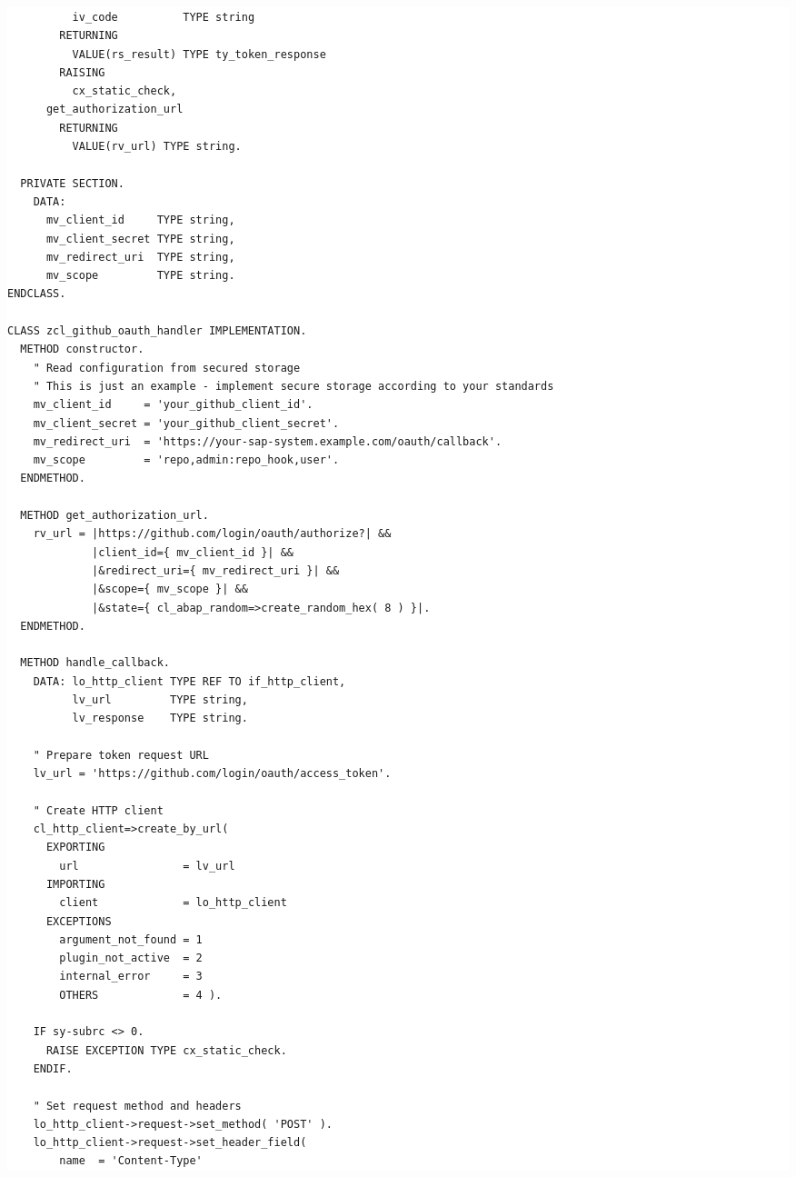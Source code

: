 ```abap
          iv_code          TYPE string
        RETURNING
          VALUE(rs_result) TYPE ty_token_response
        RAISING
          cx_static_check,
      get_authorization_url
        RETURNING
          VALUE(rv_url) TYPE string.

  PRIVATE SECTION.
    DATA:
      mv_client_id     TYPE string,
      mv_client_secret TYPE string,
      mv_redirect_uri  TYPE string,
      mv_scope         TYPE string.
ENDCLASS.

CLASS zcl_github_oauth_handler IMPLEMENTATION.
  METHOD constructor.
    " Read configuration from secured storage
    " This is just an example - implement secure storage according to your standards
    mv_client_id     = 'your_github_client_id'.
    mv_client_secret = 'your_github_client_secret'.
    mv_redirect_uri  = 'https://your-sap-system.example.com/oauth/callback'.
    mv_scope         = 'repo,admin:repo_hook,user'.
  ENDMETHOD.

  METHOD get_authorization_url.
    rv_url = |https://github.com/login/oauth/authorize?| &&
             |client_id={ mv_client_id }| &&
             |&redirect_uri={ mv_redirect_uri }| &&
             |&scope={ mv_scope }| &&
             |&state={ cl_abap_random=>create_random_hex( 8 ) }|.
  ENDMETHOD.

  METHOD handle_callback.
    DATA: lo_http_client TYPE REF TO if_http_client,
          lv_url         TYPE string,
          lv_response    TYPE string.

    " Prepare token request URL
    lv_url = 'https://github.com/login/oauth/access_token'.

    " Create HTTP client
    cl_http_client=>create_by_url(
      EXPORTING
        url                = lv_url
      IMPORTING
        client             = lo_http_client
      EXCEPTIONS
        argument_not_found = 1
        plugin_not_active  = 2
        internal_error     = 3
        OTHERS             = 4 ).

    IF sy-subrc <> 0.
      RAISE EXCEPTION TYPE cx_static_check.
    ENDIF.

    " Set request method and headers
    lo_http_client->request->set_method( 'POST' ).
    lo_http_client->request->set_header_field(
        name  = 'Content-Type'
```